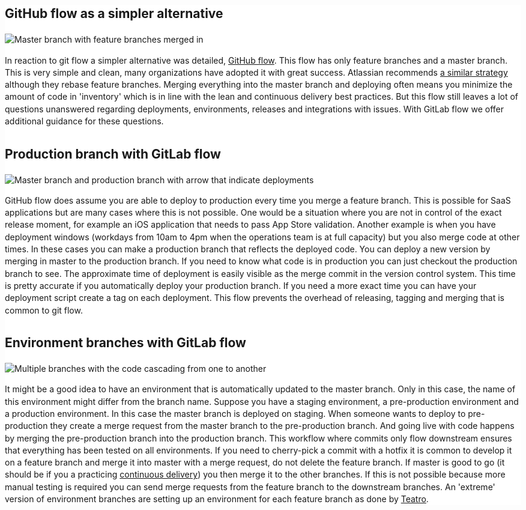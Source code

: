 ## GitHub flow as a simpler alternative

![Master branch with feature branches merged in](http://doc.gitlab.com/ee/workflow/github_flow.png)

In reaction to git flow a simpler alternative was detailed, [GitHub flow](https://guides.github.com/introduction/flow/index.html). This flow has only feature branches and a master branch. This is very simple and clean, many organizations have adopted it with great success. Atlassian recommends [a similar strategy](http://blogs.atlassian.com/2014/01/simple-git-workflow-simple/) although they rebase feature branches. Merging everything into the master branch and deploying often means you minimize the amount of code in 'inventory' which is in line with the lean and continuous delivery best practices. But this flow still leaves a lot of questions unanswered regarding deployments, environments, releases and integrations with issues. With GitLab flow we offer additional guidance for these questions.

## Production branch with GitLab flow

![Master branch and production branch with arrow that indicate deployments](http://doc.gitlab.com/ee/workflow/production_branch.png)

GitHub flow does assume you are able to deploy to production every time you merge a feature branch. This is possible for SaaS applications but are many cases where this is not possible. One would be a situation where you are not in control of the exact release moment, for example an iOS application that needs to pass App Store validation. Another example is when you have deployment windows (workdays from 10am to 4pm when the operations team is at full capacity) but you also merge code at other times. In these cases you can make a production branch that reflects the deployed code. You can deploy a new version by merging in master to the production branch. If you need to know what code is in production you can just checkout the production branch to see. The approximate time of deployment is easily visible as the merge commit in the version control system. This time is pretty accurate if you automatically deploy your production branch. If you need a more exact time you can have your deployment script create a tag on each deployment. This flow prevents the overhead of releasing, tagging and merging that is common to git flow.

## Environment branches with GitLab flow

![Multiple branches with the code cascading from one to another](http://doc.gitlab.com/ee/workflow/environment_branches.png)

It might be a good idea to have an environment that is automatically updated to the master branch. Only in this case, the name of this environment might differ from the branch name. Suppose you have a staging environment, a pre-production environment and a production environment. In this case the master branch is deployed on staging. When someone wants to deploy to pre-production they create a merge request from the master branch to the pre-production branch. And going live with code happens by merging the pre-production branch into the production branch. This workflow where commits only flow downstream ensures that everything has been tested on all environments. If you need to cherry-pick a commit with a hotfix it is common to develop it on a feature branch and merge it into master with a merge request, do not delete the feature branch. If master is good to go (it should be if you a practicing [continuous delivery](http://martinfowler.com/bliki/ContinuousDelivery.html)) you then merge it to the other branches. If this is not possible because more manual testing is required you can send merge requests from the feature branch to the downstream branches. An 'extreme' version of environment branches are setting up an environment for each feature branch as done by [Teatro](https://teatro.io/).
